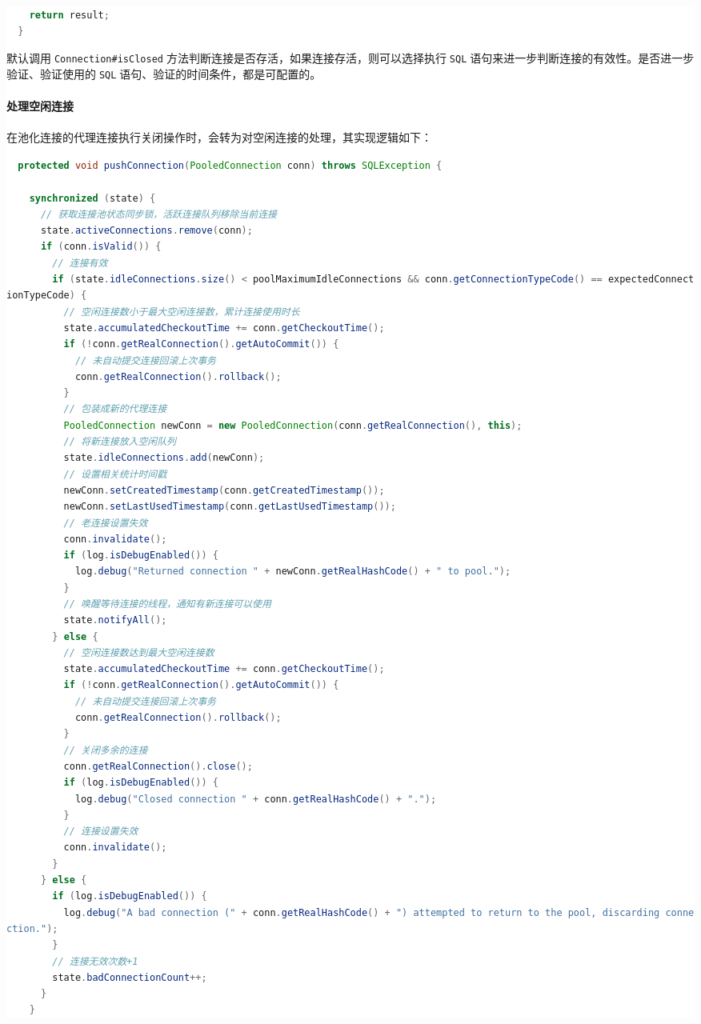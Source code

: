 ```java
    return result;
  }
```

默认调用 `Connection#isClosed` 方法判断连接是否存活，如果连接存活，则可以选择执行 `SQL` 语句来进一步判断连接的有效性。是否进一步验证、验证使用的 `SQL` 语句、验证的时间条件，都是可配置的。

#### 处理空闲连接

在池化连接的代理连接执行关闭操作时，会转为对空闲连接的处理，其实现逻辑如下：

```java
  protected void pushConnection(PooledConnection conn) throws SQLException {

    synchronized (state) {
      // 获取连接池状态同步锁，活跃连接队列移除当前连接
      state.activeConnections.remove(conn);
      if (conn.isValid()) {
        // 连接有效
        if (state.idleConnections.size() < poolMaximumIdleConnections && conn.getConnectionTypeCode() == expectedConnectionTypeCode) {
          // 空闲连接数小于最大空闲连接数，累计连接使用时长
          state.accumulatedCheckoutTime += conn.getCheckoutTime();
          if (!conn.getRealConnection().getAutoCommit()) {
            // 未自动提交连接回滚上次事务
            conn.getRealConnection().rollback();
          }
          // 包装成新的代理连接
          PooledConnection newConn = new PooledConnection(conn.getRealConnection(), this);
          // 将新连接放入空闲队列
          state.idleConnections.add(newConn);
          // 设置相关统计时间戳
          newConn.setCreatedTimestamp(conn.getCreatedTimestamp());
          newConn.setLastUsedTimestamp(conn.getLastUsedTimestamp());
          // 老连接设置失效
          conn.invalidate();
          if (log.isDebugEnabled()) {
            log.debug("Returned connection " + newConn.getRealHashCode() + " to pool.");
          }
          // 唤醒等待连接的线程，通知有新连接可以使用
          state.notifyAll();
        } else {
          // 空闲连接数达到最大空闲连接数
          state.accumulatedCheckoutTime += conn.getCheckoutTime();
          if (!conn.getRealConnection().getAutoCommit()) {
            // 未自动提交连接回滚上次事务
            conn.getRealConnection().rollback();
          }
          // 关闭多余的连接
          conn.getRealConnection().close();
          if (log.isDebugEnabled()) {
            log.debug("Closed connection " + conn.getRealHashCode() + ".");
          }
          // 连接设置失效
          conn.invalidate();
        }
      } else {
        if (log.isDebugEnabled()) {
          log.debug("A bad connection (" + conn.getRealHashCode() + ") attempted to return to the pool, discarding connection.");
        }
        // 连接无效次数+1
        state.badConnectionCount++;
      }
    }
```